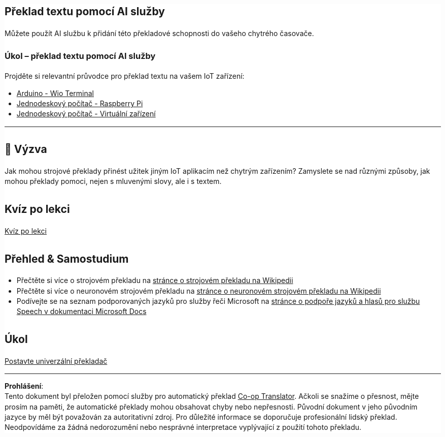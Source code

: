 ## Překlad textu pomocí AI služby

Můžete použít AI službu k přidání této překladové schopnosti do vašeho chytrého časovače.

### Úkol – překlad textu pomocí AI služby

Projděte si relevantní průvodce pro překlad textu na vašem IoT zařízení:

* [Arduino - Wio Terminal](wio-terminal-translate-speech.md)
* [Jednodeskový počítač - Raspberry Pi](pi-translate-speech.md)
* [Jednodeskový počítač - Virtuální zařízení](virtual-device-translate-speech.md)

---

## 🚀 Výzva

Jak mohou strojové překlady přinést užitek jiným IoT aplikacím než chytrým zařízením? Zamyslete se nad různými způsoby, jak mohou překlady pomoci, nejen s mluvenými slovy, ale i s textem.

## Kvíz po lekci

[Kvíz po lekci](https://black-meadow-040d15503.1.azurestaticapps.net/quiz/48)

## Přehled & Samostudium

* Přečtěte si více o strojovém překladu na [stránce o strojovém překladu na Wikipedii](https://wikipedia.org/wiki/Machine_translation)
* Přečtěte si více o neuronovém strojovém překladu na [stránce o neuronovém strojovém překladu na Wikipedii](https://wikipedia.org/wiki/Neural_machine_translation)
* Podívejte se na seznam podporovaných jazyků pro služby řeči Microsoft na [stránce o podpoře jazyků a hlasů pro službu Speech v dokumentaci Microsoft Docs](https://docs.microsoft.com/azure/cognitive-services/speech-service/language-support?WT.mc_id=academic-17441-jabenn)

## Úkol

[Postavte univerzální překladač](assignment.md)

---

**Prohlášení**:  
Tento dokument byl přeložen pomocí služby pro automatický překlad [Co-op Translator](https://github.com/Azure/co-op-translator). Ačkoli se snažíme o přesnost, mějte prosím na paměti, že automatické překlady mohou obsahovat chyby nebo nepřesnosti. Původní dokument v jeho původním jazyce by měl být považován za autoritativní zdroj. Pro důležité informace se doporučuje profesionální lidský překlad. Neodpovídáme za žádná nedorozumění nebo nesprávné interpretace vyplývající z použití tohoto překladu.